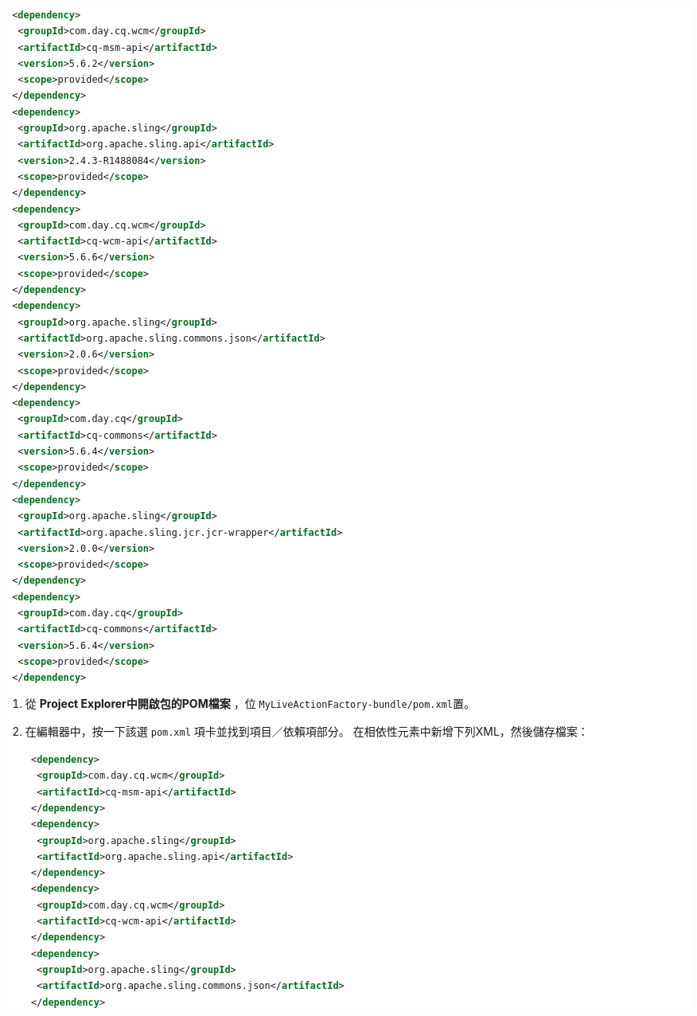    ```xml
    <dependency>
     <groupId>com.day.cq.wcm</groupId>
     <artifactId>cq-msm-api</artifactId>
     <version>5.6.2</version>
     <scope>provided</scope>
    </dependency>
    <dependency>
     <groupId>org.apache.sling</groupId>
     <artifactId>org.apache.sling.api</artifactId>
     <version>2.4.3-R1488084</version>
     <scope>provided</scope>
    </dependency>
    <dependency>
     <groupId>com.day.cq.wcm</groupId>
     <artifactId>cq-wcm-api</artifactId>
     <version>5.6.6</version>
     <scope>provided</scope>
    </dependency>
    <dependency>
     <groupId>org.apache.sling</groupId>
     <artifactId>org.apache.sling.commons.json</artifactId>
     <version>2.0.6</version>
     <scope>provided</scope>
    </dependency>
    <dependency>
     <groupId>com.day.cq</groupId>
     <artifactId>cq-commons</artifactId>
     <version>5.6.4</version>
     <scope>provided</scope>
    </dependency>
    <dependency>
     <groupId>org.apache.sling</groupId>
     <artifactId>org.apache.sling.jcr.jcr-wrapper</artifactId>
     <version>2.0.0</version>
     <scope>provided</scope>
    </dependency>
    <dependency>
     <groupId>com.day.cq</groupId>
     <artifactId>cq-commons</artifactId>
     <version>5.6.4</version>
     <scope>provided</scope>
    </dependency>
   ```

1. 從 **Project Explorer中開啟包的POM檔案** ，位 `MyLiveActionFactory-bundle/pom.xml`置。
1. 在編輯器中，按一下該選 `pom.xml` 項卡並找到項目／依賴項部分。 在相依性元素中新增下列XML，然後儲存檔案：

   ```xml
    <dependency>
     <groupId>com.day.cq.wcm</groupId>
     <artifactId>cq-msm-api</artifactId>
    </dependency>
    <dependency>
     <groupId>org.apache.sling</groupId>
     <artifactId>org.apache.sling.api</artifactId>
    </dependency>
    <dependency>
     <groupId>com.day.cq.wcm</groupId>
     <artifactId>cq-wcm-api</artifactId>
    </dependency>
    <dependency>
     <groupId>org.apache.sling</groupId>
     <artifactId>org.apache.sling.commons.json</artifactId>
    </dependency>
   ```